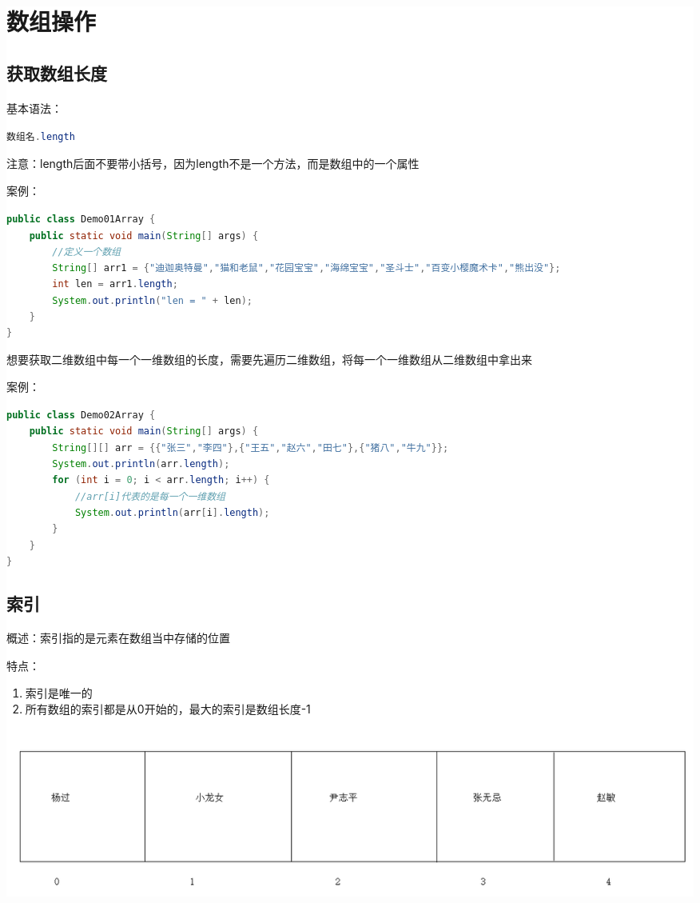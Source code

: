 # 数组操作

## 获取数组长度

基本语法：

```java
数组名.length
```

注意：length后面不要带小括号，因为length不是一个方法，而是数组中的一个属性

案例：

```java
public class Demo01Array {
    public static void main(String[] args) {
        //定义一个数组
        String[] arr1 = {"迪迦奥特曼","猫和老鼠","花园宝宝","海绵宝宝","圣斗士","百变小樱魔术卡","熊出没"};
        int len = arr1.length;
        System.out.println("len = " + len);
    }
}
```

想要获取二维数组中每一个一维数组的长度，需要先遍历二维数组，将每一个一维数组从二维数组中拿出来

案例：

```java
public class Demo02Array {
    public static void main(String[] args) {
        String[][] arr = {{"张三","李四"},{"王五","赵六","田七"},{"猪八","牛九"}};
        System.out.println(arr.length);
        for (int i = 0; i < arr.length; i++) {
            //arr[i]代表的是每一个一维数组
            System.out.println(arr[i].length);
        }
    }
}
```

## 索引

概述：索引指的是元素在数组当中存储的位置

特点：

1. 索引是唯一的
2. 所有数组的索引都是从0开始的，最大的索引是数组长度-1

![image-20240919094044674](assets/image-20240919094044674.png)
